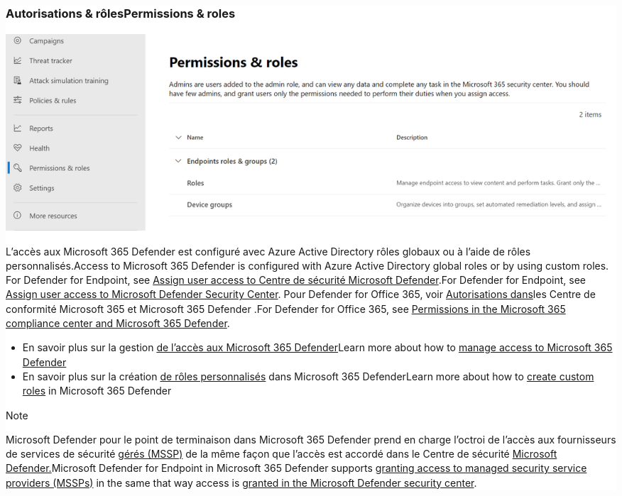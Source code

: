 
### <a name="permissions--roles"></a><span data-ttu-id="3c895-161">Autorisations & rôles</span><span class="sxs-lookup"><span data-stu-id="3c895-161">Permissions & roles</span></span>

![Page Autorisations & rôles affichant les rôles endpoints & groupes, rôles et groupes d’appareils.](../../media/converged-roles-5.png)

 <span data-ttu-id="3c895-163">L’accès aux Microsoft 365 Defender est configuré avec Azure Active Directory rôles globaux ou à l’aide de rôles personnalisés.</span><span class="sxs-lookup"><span data-stu-id="3c895-163">Access to Microsoft 365 Defender is configured with Azure Active Directory global roles or by using custom roles.</span></span> <span data-ttu-id="3c895-164">For Defender for Endpoint, see [Assign user access to Centre de sécurité Microsoft Defender](/microsoft-365/security/defender-endpoint/assign-portal-access).</span><span class="sxs-lookup"><span data-stu-id="3c895-164">For Defender for Endpoint, see [Assign user access to Microsoft Defender Security Center](/microsoft-365/security/defender-endpoint/assign-portal-access).</span></span> <span data-ttu-id="3c895-165">Pour Defender for Office 365, voir [Autorisations dans](../office-365-security/permissions-microsoft-365-compliance-security.md)les Centre de conformité Microsoft 365 et Microsoft 365 Defender .</span><span class="sxs-lookup"><span data-stu-id="3c895-165">For Defender for Office 365, see [Permissions in the Microsoft 365 compliance center and Microsoft 365 Defender](../office-365-security/permissions-microsoft-365-compliance-security.md).</span></span>

- <span data-ttu-id="3c895-166">En savoir plus sur la gestion [de l’accès aux Microsoft 365 Defender](m365d-permissions.md)</span><span class="sxs-lookup"><span data-stu-id="3c895-166">Learn more about how to [manage access to Microsoft 365 Defender](m365d-permissions.md)</span></span>
- <span data-ttu-id="3c895-167">En savoir plus sur la création [de rôles personnalisés](custom-roles.md) dans Microsoft 365 Defender</span><span class="sxs-lookup"><span data-stu-id="3c895-167">Learn more about how to [create custom roles](custom-roles.md) in Microsoft 365 Defender</span></span>

> [!NOTE]
> <span data-ttu-id="3c895-168">Microsoft Defender pour le point de terminaison dans Microsoft 365 Defender prend en charge l’octroi de l’accès aux fournisseurs de services de sécurité [gérés (MSSP)](/windows/security/threat-protection/microsoft-defender-atp/grant-mssp-access) de la même façon que l’accès est accordé dans le Centre de sécurité [Microsoft Defender.](./mssp-access.md)</span><span class="sxs-lookup"><span data-stu-id="3c895-168">Microsoft Defender for Endpoint in Microsoft 365 Defender supports [granting access to managed security service providers (MSSPs)](/windows/security/threat-protection/microsoft-defender-atp/grant-mssp-access) in the same that way access is [granted in the Microsoft Defender security center](./mssp-access.md).</span></span>
